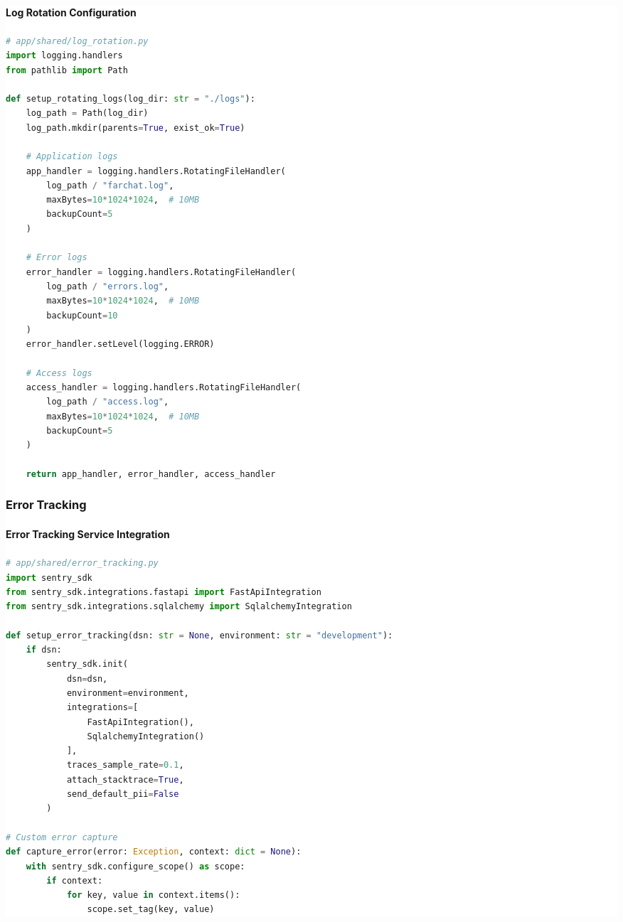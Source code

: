 #### Log Rotation Configuration
```python
# app/shared/log_rotation.py
import logging.handlers
from pathlib import Path

def setup_rotating_logs(log_dir: str = "./logs"):
    log_path = Path(log_dir)
    log_path.mkdir(parents=True, exist_ok=True)
    
    # Application logs
    app_handler = logging.handlers.RotatingFileHandler(
        log_path / "farchat.log",
        maxBytes=10*1024*1024,  # 10MB
        backupCount=5
    )
    
    # Error logs
    error_handler = logging.handlers.RotatingFileHandler(
        log_path / "errors.log",
        maxBytes=10*1024*1024,  # 10MB
        backupCount=10
    )
    error_handler.setLevel(logging.ERROR)
    
    # Access logs
    access_handler = logging.handlers.RotatingFileHandler(
        log_path / "access.log",
        maxBytes=10*1024*1024,  # 10MB
        backupCount=5
    )
    
    return app_handler, error_handler, access_handler
```

### Error Tracking

#### Error Tracking Service Integration
```python
# app/shared/error_tracking.py
import sentry_sdk
from sentry_sdk.integrations.fastapi import FastApiIntegration
from sentry_sdk.integrations.sqlalchemy import SqlalchemyIntegration

def setup_error_tracking(dsn: str = None, environment: str = "development"):
    if dsn:
        sentry_sdk.init(
            dsn=dsn,
            environment=environment,
            integrations=[
                FastApiIntegration(),
                SqlalchemyIntegration()
            ],
            traces_sample_rate=0.1,
            attach_stacktrace=True,
            send_default_pii=False
        )

# Custom error capture
def capture_error(error: Exception, context: dict = None):
    with sentry_sdk.configure_scope() as scope:
        if context:
            for key, value in context.items():
                scope.set_tag(key, value)
```